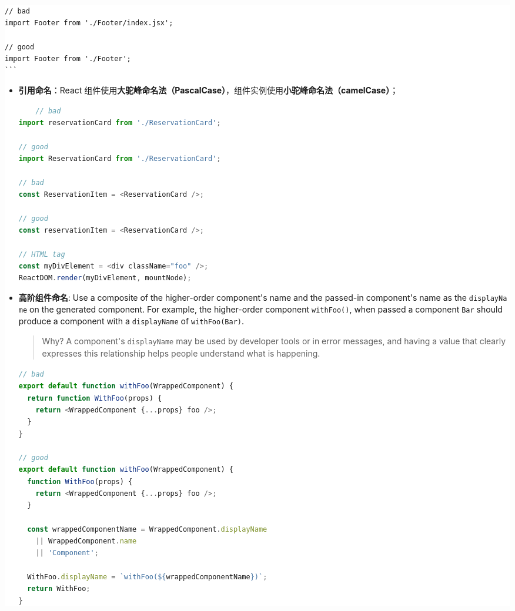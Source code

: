     // bad
    import Footer from './Footer/index.jsx';
        
    // good
    import Footer from './Footer';
    ```
- **引用命名**：React 组件使用**大驼峰命名法（PascalCase）**，组件实例使用**小驼峰命名法（camelCase）**；

    ```js
        // bad
    import reservationCard from './ReservationCard';
    
    // good
    import ReservationCard from './ReservationCard';
    
    // bad
    const ReservationItem = <ReservationCard />;
    
    // good
    const reservationItem = <ReservationCard />;
    
    // HTML tag
    const myDivElement = <div className="foo" />;
    ReactDOM.render(myDivElement, mountNode);
    ```
	
- **高阶组件命名**: Use a composite of the higher-order component's name and the passed-in component's name as the `displayName` on the generated component. For example, the higher-order component `withFoo()`, when passed a component `Bar` should produce a component with a `displayName` of `withFoo(Bar)`.

    > Why? A component's `displayName` may be used by developer tools or in error messages, and having a value that clearly expresses this relationship helps people understand what is happening.

    ```js
    // bad
    export default function withFoo(WrappedComponent) {
      return function WithFoo(props) {
        return <WrappedComponent {...props} foo />;
      }
    }

    // good
    export default function withFoo(WrappedComponent) {
      function WithFoo(props) {
        return <WrappedComponent {...props} foo />;
      }

      const wrappedComponentName = WrappedComponent.displayName
        || WrappedComponent.name
        || 'Component';

      WithFoo.displayName = `withFoo(${wrappedComponentName})`;
      return WithFoo;
    }
    ```
